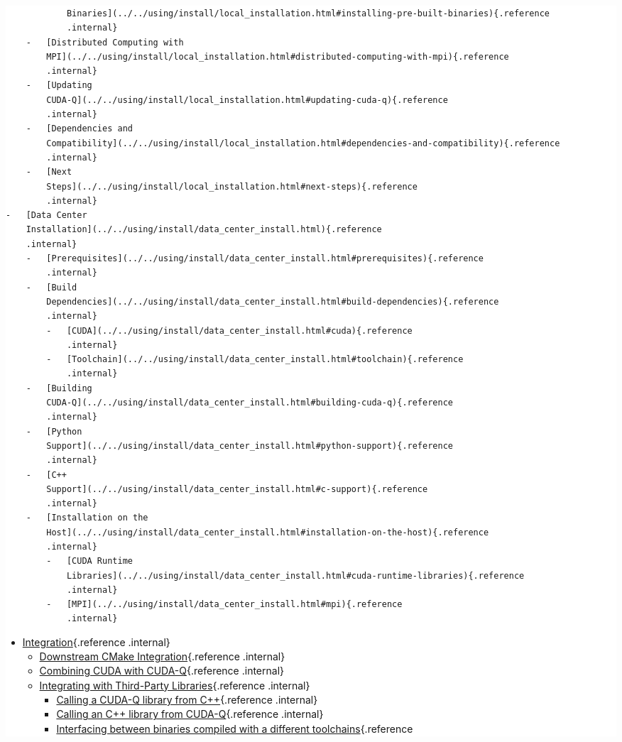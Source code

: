                Binaries](../../using/install/local_installation.html#installing-pre-built-binaries){.reference
                .internal}
        -   [Distributed Computing with
            MPI](../../using/install/local_installation.html#distributed-computing-with-mpi){.reference
            .internal}
        -   [Updating
            CUDA-Q](../../using/install/local_installation.html#updating-cuda-q){.reference
            .internal}
        -   [Dependencies and
            Compatibility](../../using/install/local_installation.html#dependencies-and-compatibility){.reference
            .internal}
        -   [Next
            Steps](../../using/install/local_installation.html#next-steps){.reference
            .internal}
    -   [Data Center
        Installation](../../using/install/data_center_install.html){.reference
        .internal}
        -   [Prerequisites](../../using/install/data_center_install.html#prerequisites){.reference
            .internal}
        -   [Build
            Dependencies](../../using/install/data_center_install.html#build-dependencies){.reference
            .internal}
            -   [CUDA](../../using/install/data_center_install.html#cuda){.reference
                .internal}
            -   [Toolchain](../../using/install/data_center_install.html#toolchain){.reference
                .internal}
        -   [Building
            CUDA-Q](../../using/install/data_center_install.html#building-cuda-q){.reference
            .internal}
        -   [Python
            Support](../../using/install/data_center_install.html#python-support){.reference
            .internal}
        -   [C++
            Support](../../using/install/data_center_install.html#c-support){.reference
            .internal}
        -   [Installation on the
            Host](../../using/install/data_center_install.html#installation-on-the-host){.reference
            .internal}
            -   [CUDA Runtime
                Libraries](../../using/install/data_center_install.html#cuda-runtime-libraries){.reference
                .internal}
            -   [MPI](../../using/install/data_center_install.html#mpi){.reference
                .internal}
-   [Integration](../../using/integration/integration.html){.reference
    .internal}
    -   [Downstream CMake
        Integration](../../using/integration/cmake_app.html){.reference
        .internal}
    -   [Combining CUDA with
        CUDA-Q](../../using/integration/cuda_gpu.html){.reference
        .internal}
    -   [Integrating with Third-Party
        Libraries](../../using/integration/libraries.html){.reference
        .internal}
        -   [Calling a CUDA-Q library from
            C++](../../using/integration/libraries.html#calling-a-cuda-q-library-from-c){.reference
            .internal}
        -   [Calling an C++ library from
            CUDA-Q](../../using/integration/libraries.html#calling-an-c-library-from-cuda-q){.reference
            .internal}
        -   [Interfacing between binaries compiled with a different
            toolchains](../../using/integration/libraries.html#interfacing-between-binaries-compiled-with-a-different-toolchains){.reference